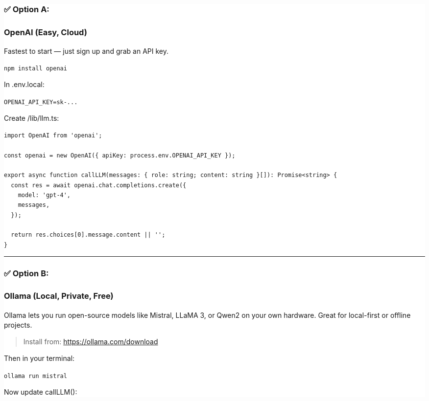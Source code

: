### **✅ Option A:** 

### **OpenAI (Easy, Cloud)**

  

Fastest to start — just sign up and grab an API key.

```
npm install openai
```

In .env.local:

```
OPENAI_API_KEY=sk-...
```

Create /lib/llm.ts:

```
import OpenAI from 'openai';

const openai = new OpenAI({ apiKey: process.env.OPENAI_API_KEY });

export async function callLLM(messages: { role: string; content: string }[]): Promise<string> {
  const res = await openai.chat.completions.create({
    model: 'gpt-4',
    messages,
  });

  return res.choices[0].message.content || '';
}
```

---

### **✅ Option B:** 

### **Ollama (Local, Private, Free)**

  

Ollama lets you run open-source models like Mistral, LLaMA 3, or Qwen2 on your own hardware. Great for local-first or offline projects.

  

> Install from: https://ollama.com/download

  

Then in your terminal:

```
ollama run mistral
```

Now update callLLM():
